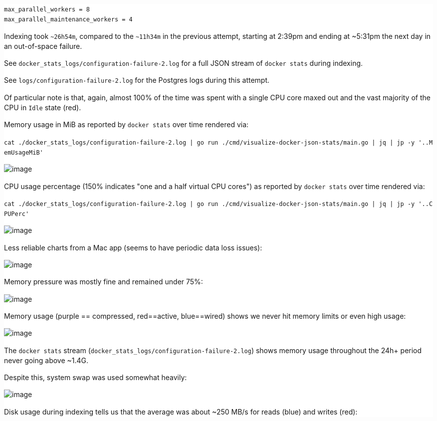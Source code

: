 ```
max_parallel_workers = 8
max_parallel_maintenance_workers = 4
```

Indexing took `~26h54m`, compared to the `~11h34m` in the previous attempt, starting at 2:39pm and ending at ~5:31pm the next day in an out-of-space failure.

See `docker_stats_logs/configuration-failure-2.log` for a full JSON stream of `docker stats` during indexing.

See `logs/configuration-failure-2.log` for the Postgres logs during this attempt.

Of particular note is that, again, almost 100% of the time was spent with a single CPU core maxed out and the vast majority of the CPU in `Idle` state (red).

Memory usage in MiB as reported by `docker stats` over time rendered via:

```
cat ./docker_stats_logs/configuration-failure-2.log | go run ./cmd/visualize-docker-json-stats/main.go | jq | jp -y '..MemUsageMiB'
```

<img width="980" alt="image" src="https://user-images.githubusercontent.com/3173176/107314104-350ef500-6a51-11eb-909f-2f1b524d29b2.png">

CPU usage percentage (150% indicates "one and a half virtual CPU cores") as reported by `docker stats` over time rendered via:

```
cat ./docker_stats_logs/configuration-failure-2.log | go run ./cmd/visualize-docker-json-stats/main.go | jq | jp -y '..CPUPerc'
```

<img width="980" alt="image" src="https://user-images.githubusercontent.com/3173176/107314168-507a0000-6a51-11eb-8a18-ec18752f7f16.png">

Less reliable charts from a Mac app (seems to have periodic data loss issues):

<img width="597" alt="image" src="https://user-images.githubusercontent.com/3173176/106505762-fba11d00-6485-11eb-8c58-5954b1dfeb3a.png">

Memory pressure was mostly fine and remained under 75%:

<img width="597" alt="image" src="https://user-images.githubusercontent.com/3173176/106506305-c5b06880-6486-11eb-9aef-0a0f086fa623.png">

Memory usage (purple == compressed, red==active, blue==wired) shows we never hit memory limits or even high usage:

<img width="594" alt="image" src="https://user-images.githubusercontent.com/3173176/106506397-e5479100-6486-11eb-93eb-a4488efb15b9.png">

The `docker stats` stream (`docker_stats_logs/configuration-failure-2.log`) shows memory usage throughout the 24h+ period never going above ~1.4G.

Despite this, system swap was used somewhat heavily:

<img width="600" alt="image" src="https://user-images.githubusercontent.com/3173176/106507665-9ac71400-6488-11eb-839f-13e0369865d2.png">

Disk usage during indexing tells us that the average was about ~250 MB/s for reads (blue) and writes (red):
